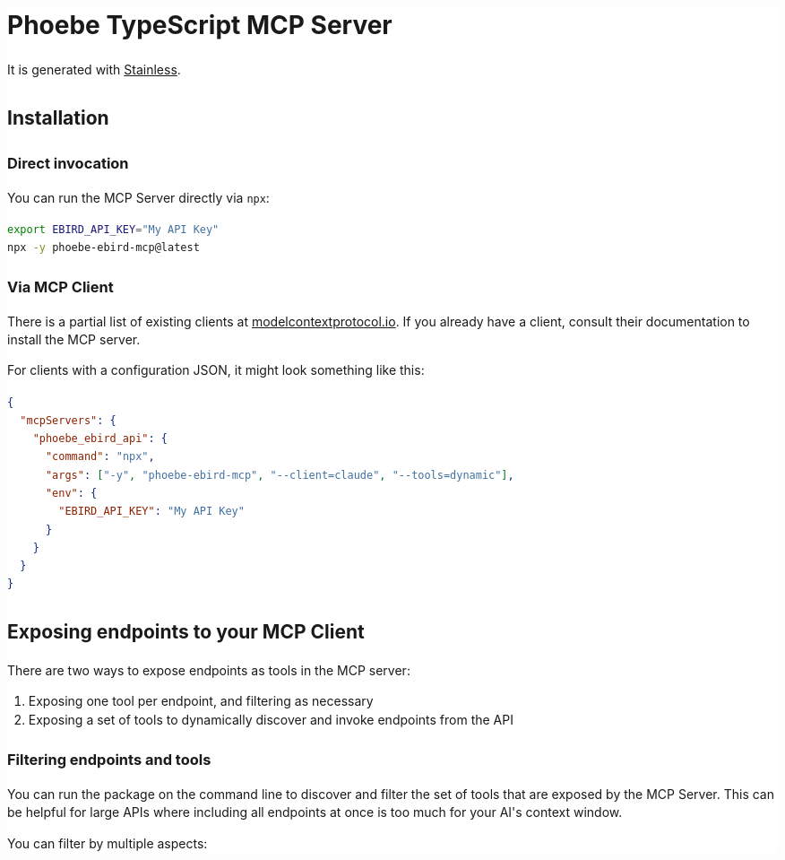 # Phoebe TypeScript MCP Server

It is generated with [Stainless](https://www.stainless.com/).

## Installation

### Direct invocation

You can run the MCP Server directly via `npx`:

```sh
export EBIRD_API_KEY="My API Key"
npx -y phoebe-ebird-mcp@latest
```

### Via MCP Client

There is a partial list of existing clients at [modelcontextprotocol.io](https://modelcontextprotocol.io/clients). If you already
have a client, consult their documentation to install the MCP server.

For clients with a configuration JSON, it might look something like this:

```json
{
  "mcpServers": {
    "phoebe_ebird_api": {
      "command": "npx",
      "args": ["-y", "phoebe-ebird-mcp", "--client=claude", "--tools=dynamic"],
      "env": {
        "EBIRD_API_KEY": "My API Key"
      }
    }
  }
}
```

## Exposing endpoints to your MCP Client

There are two ways to expose endpoints as tools in the MCP server:

1. Exposing one tool per endpoint, and filtering as necessary
2. Exposing a set of tools to dynamically discover and invoke endpoints from the API

### Filtering endpoints and tools

You can run the package on the command line to discover and filter the set of tools that are exposed by the
MCP Server. This can be helpful for large APIs where including all endpoints at once is too much for your AI's
context window.

You can filter by multiple aspects:
